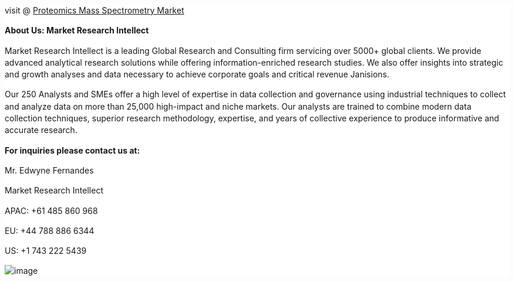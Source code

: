 visit&nbsp;@</strong>&nbsp;</span><span class="font-[700]"><a href="https://www.marketresearchintellect.com/product/proteomics-mass-spectrometry-market/?utm_source=Linkedin&utm_medium=042" target="_blank" data-tracking-control-name="article-ssr-frontend-pulse_little-text-block" data-tracking-will-navigate="" data-test-link="">Proteomics Mass Spectrometry Market</a></span></p><p><strong><span class="font-[700]">About Us: Market Research Intellect</span></strong></p><p><span class="">Market Research Intellect is a leading Global Research and Consulting firm servicing over 5000+ global clients. We provide advanced analytical research solutions while offering information-enriched research studies.&nbsp;</span>We also offer insights into strategic and growth analyses and data necessary to achieve corporate goals and critical revenue Janisions.</p><p><span class="">Our 250 Analysts and SMEs offer a high level of expertise in data collection and governance using industrial techniques to collect and analyze data on more than 25,000 high-impact and niche markets. Our analysts are trained to combine modern data collection techniques, superior research methodology, expertise, and years of collective experience to produce informative and accurate research.</span></p><p><strong>For inquiries please contact us at:</strong></p><p>Mr. Edwyne Fernandes</p><p>Market Research Intellect</p><p>APAC: +61 485 860 968</p><p>EU: +44 788 886 6344</p><p>US: +1 743 222 5439</p>
![image](https://github.com/user-attachments/assets/f2c9b3dc-34a6-4666-b00c-d0576e1a2011)
